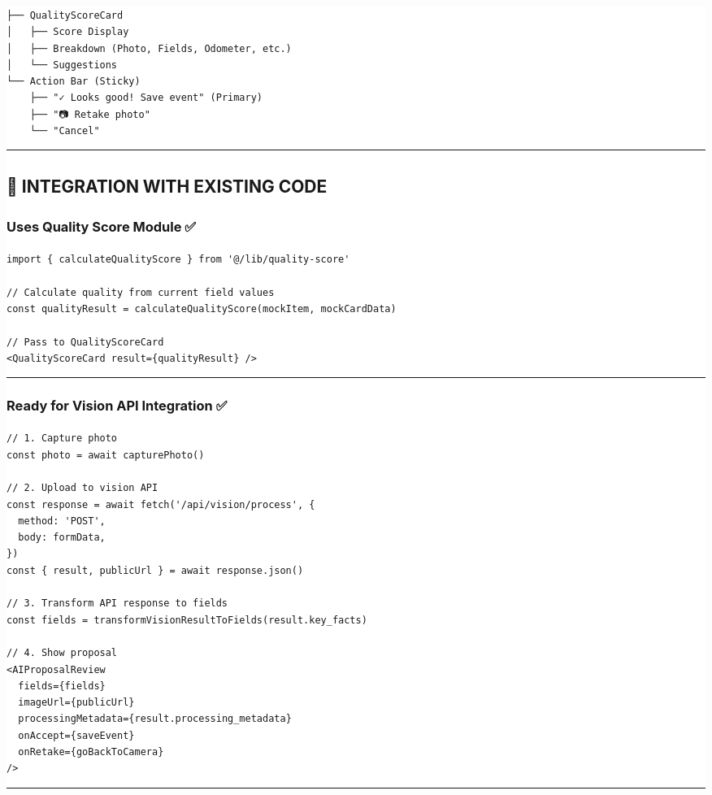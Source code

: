 ```
├── QualityScoreCard
│   ├── Score Display
│   ├── Breakdown (Photo, Fields, Odometer, etc.)
│   └── Suggestions
└── Action Bar (Sticky)
    ├── "✓ Looks good! Save event" (Primary)
    ├── "📷 Retake photo"
    └── "Cancel"
```

---

## **🔗 INTEGRATION WITH EXISTING CODE**

### **Uses Quality Score Module** ✅
```tsx
import { calculateQualityScore } from '@/lib/quality-score'

// Calculate quality from current field values
const qualityResult = calculateQualityScore(mockItem, mockCardData)

// Pass to QualityScoreCard
<QualityScoreCard result={qualityResult} />
```

---

### **Ready for Vision API Integration** ✅
```tsx
// 1. Capture photo
const photo = await capturePhoto()

// 2. Upload to vision API
const response = await fetch('/api/vision/process', {
  method: 'POST',
  body: formData,
})
const { result, publicUrl } = await response.json()

// 3. Transform API response to fields
const fields = transformVisionResultToFields(result.key_facts)

// 4. Show proposal
<AIProposalReview
  fields={fields}
  imageUrl={publicUrl}
  processingMetadata={result.processing_metadata}
  onAccept={saveEvent}
  onRetake={goBackToCamera}
/>
```

---